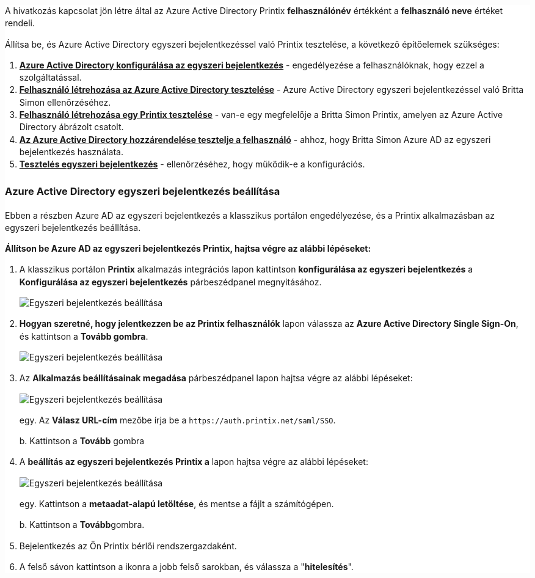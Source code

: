 A hivatkozás kapcsolat jön létre által az Azure Active Directory Printix **felhasználónév** értékként a **felhasználó neve** értéket rendeli.

Állítsa be, és Azure Active Directory egyszeri bejelentkezéssel való Printix tesztelése, a következő építőelemek szükséges:

1. **[Azure Active Directory konfigurálása az egyszeri bejelentkezés](#configuring-azure-ad-single-sign-on)** - engedélyezése a felhasználóknak, hogy ezzel a szolgáltatással.
2. **[Felhasználó létrehozása az Azure Active Directory tesztelése](#creating-an-azure-ad-test-user)** - Azure Active Directory egyszeri bejelentkezéssel való Britta Simon ellenőrzéséhez.
3. **[Felhasználó létrehozása egy Printix tesztelése](#creating-a-printix-test-user)** - van-e egy megfelelője a Britta Simon Printix, amelyen az Azure Active Directory ábrázolt csatolt.
4. **[Az Azure Active Directory hozzárendelése tesztelje a felhasználó](#assigning-the-azure-ad-test-user)** - ahhoz, hogy Britta Simon Azure AD az egyszeri bejelentkezés használata.
5. **[Tesztelés egyszeri bejelentkezés](#testing-single-sign-on)** - ellenőrzéséhez, hogy működik-e a konfigurációs.

### <a name="configuring-azure-ad-single-sign-on"></a>Azure Active Directory egyszeri bejelentkezés beállítása

Ebben a részben Azure AD az egyszeri bejelentkezés a klasszikus portálon engedélyezése, és a Printix alkalmazásban az egyszeri bejelentkezés beállítása.


**Állítson be Azure AD az egyszeri bejelentkezés Printix, hajtsa végre az alábbi lépéseket:**

1. A klasszikus portálon **Printix** alkalmazás integrációs lapon kattintson **konfigurálása az egyszeri bejelentkezés** a **Konfigurálása az egyszeri bejelentkezés** párbeszédpanel megnyitásához.
     
    ![Egyszeri bejelentkezés beállítása][6] 

2. **Hogyan szeretné, hogy jelentkezzen be az Printix felhasználók** lapon válassza az **Azure Active Directory Single Sign-On**, és kattintson a **Tovább gombra**.

    ![Egyszeri bejelentkezés beállítása](./media/active-directory-saas-printix-tutorial/tutorial_printix_03.png) 

3. Az **Alkalmazás beállításainak megadása** párbeszédpanel lapon hajtsa végre az alábbi lépéseket:

    ![Egyszeri bejelentkezés beállítása](./media/active-directory-saas-printix-tutorial/tutorial_printix_04.png) 

    egy. Az **Válasz URL-cím** mezőbe írja be a `https://auth.printix.net/saml/SSO`.
    
    b. Kattintson a **Tovább** gombra
 
4. A **beállítás az egyszeri bejelentkezés Printix a** lapon hajtsa végre az alábbi lépéseket:

    ![Egyszeri bejelentkezés beállítása](./media/active-directory-saas-printix-tutorial/tutorial_printix_05.png)

    egy. Kattintson a **metaadat-alapú letöltése**, és mentse a fájlt a számítógépen.

    b. Kattintson a **Tovább**gombra.


5. Bejelentkezés az Ön Printix bérlői rendszergazdaként.


6. A felső sávon kattintson a ikonra a jobb felső sarokban, és válassza a "**hitelesítés**".


[1]: ./media/active-directory-saas-printix-tutorial/tutorial_general_01.png
[2]: ./media/active-directory-saas-printix-tutorial/tutorial_general_02.png
[3]: ./media/active-directory-saas-printix-tutorial/tutorial_general_03.png
[4]: ./media/active-directory-saas-printix-tutorial/tutorial_general_04.png
[6]: ./media/active-directory-saas-printix-tutorial/tutorial_general_05.png
[10]: ./media/active-directory-saas-printix-tutorial/tutorial_general_06.png
[11]: ./media/active-directory-saas-printix-tutorial/tutorial_general_07.png
[20]: ./media/active-directory-saas-printix-tutorial/tutorial_general_100.png
[200]: ./media/active-directory-saas-printix-tutorial/tutorial_general_200.png
[201]: ./media/active-directory-saas-printix-tutorial/tutorial_general_201.png
[203]: ./media/active-directory-saas-printix-tutorial/tutorial_general_203.png
[204]: ./media/active-directory-saas-printix-tutorial/tutorial_general_204.png
[205]: ./media/active-directory-saas-printix-tutorial/tutorial_general_205.png